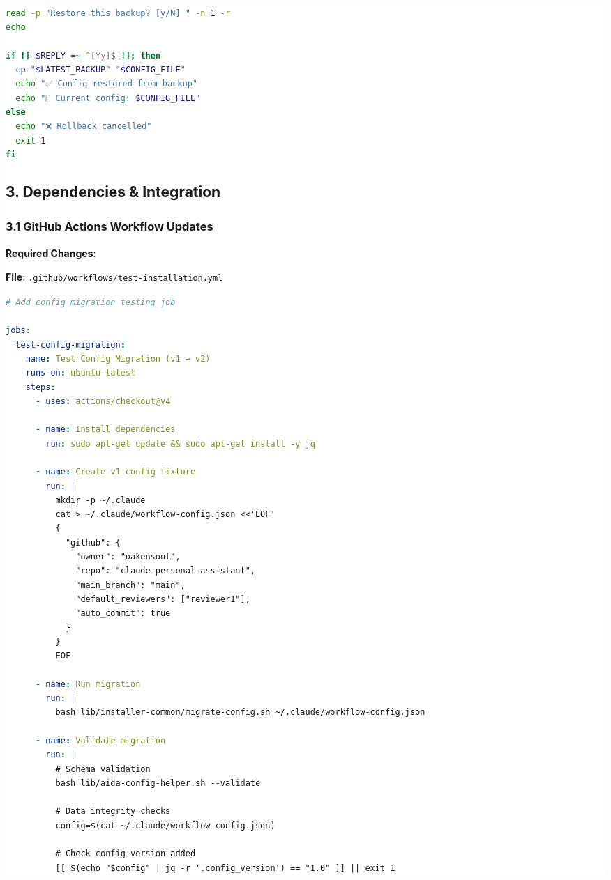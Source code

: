 ```bash
read -p "Restore this backup? [y/N] " -n 1 -r
echo

if [[ $REPLY =~ ^[Yy]$ ]]; then
  cp "$LATEST_BACKUP" "$CONFIG_FILE"
  echo "✅ Config restored from backup"
  echo "📁 Current config: $CONFIG_FILE"
else
  echo "❌ Rollback cancelled"
  exit 1
fi
```

## 3. Dependencies & Integration

### 3.1 GitHub Actions Workflow Updates

**Required Changes**:

**File**: `.github/workflows/test-installation.yml`

```yaml
# Add config migration testing job

jobs:
  test-config-migration:
    name: Test Config Migration (v1 → v2)
    runs-on: ubuntu-latest
    steps:
      - uses: actions/checkout@v4

      - name: Install dependencies
        run: sudo apt-get update && sudo apt-get install -y jq

      - name: Create v1 config fixture
        run: |
          mkdir -p ~/.claude
          cat > ~/.claude/workflow-config.json <<'EOF'
          {
            "github": {
              "owner": "oakensoul",
              "repo": "claude-personal-assistant",
              "main_branch": "main",
              "default_reviewers": ["reviewer1"],
              "auto_commit": true
            }
          }
          EOF

      - name: Run migration
        run: |
          bash lib/installer-common/migrate-config.sh ~/.claude/workflow-config.json

      - name: Validate migration
        run: |
          # Schema validation
          bash lib/aida-config-helper.sh --validate

          # Data integrity checks
          config=$(cat ~/.claude/workflow-config.json)

          # Check config_version added
          [[ $(echo "$config" | jq -r '.config_version') == "1.0" ]] || exit 1

```
